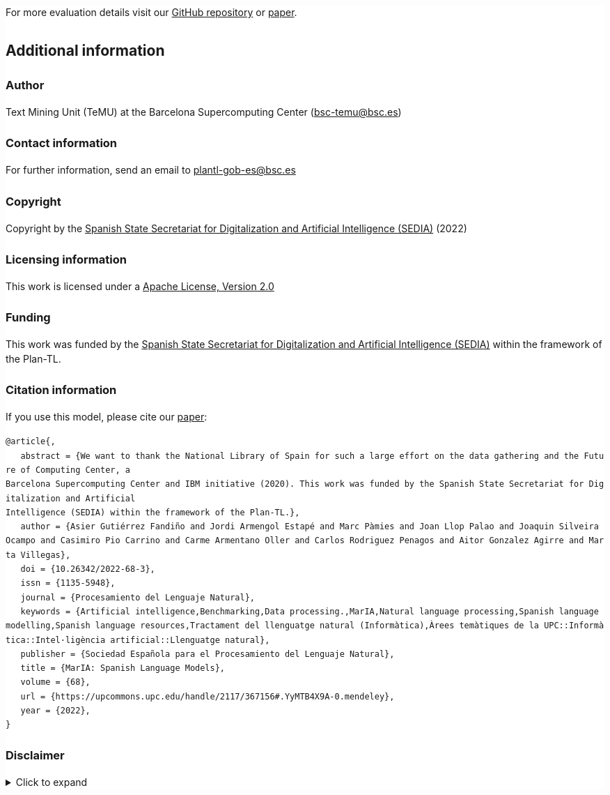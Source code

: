 For more evaluation details visit our [GitHub repository](https://github.com/PlanTL-GOB-ES/lm-spanish) or [paper](http://journal.sepln.org/sepln/ojs/ojs/index.php/pln/article/view/6405). 

## Additional information

### Author
Text Mining Unit (TeMU) at the Barcelona Supercomputing Center (bsc-temu@bsc.es)

### Contact information
For further information, send an email to <plantl-gob-es@bsc.es>

### Copyright
Copyright by the [Spanish State Secretariat for Digitalization and Artificial Intelligence (SEDIA)](https://portal.mineco.gob.es/en-us/digitalizacionIA/Pages/sedia.aspx) (2022)

### Licensing information
This work is licensed under a [Apache License, Version 2.0](https://www.apache.org/licenses/LICENSE-2.0)

### Funding
This work was funded by the [Spanish State Secretariat for Digitalization and Artificial Intelligence (SEDIA)](https://portal.mineco.gob.es/en-us/digitalizacionIA/Pages/sedia.aspx) within the framework of the Plan-TL.

### Citation information

If you use this model, please cite our [paper](http://journal.sepln.org/sepln/ojs/ojs/index.php/pln/article/view/6405):
```
@article{,
   abstract = {We want to thank the National Library of Spain for such a large effort on the data gathering and the Future of Computing Center, a
Barcelona Supercomputing Center and IBM initiative (2020). This work was funded by the Spanish State Secretariat for Digitalization and Artificial
Intelligence (SEDIA) within the framework of the Plan-TL.},
   author = {Asier Gutiérrez Fandiño and Jordi Armengol Estapé and Marc Pàmies and Joan Llop Palao and Joaquin Silveira Ocampo and Casimiro Pio Carrino and Carme Armentano Oller and Carlos Rodriguez Penagos and Aitor Gonzalez Agirre and Marta Villegas},
   doi = {10.26342/2022-68-3},
   issn = {1135-5948},
   journal = {Procesamiento del Lenguaje Natural},
   keywords = {Artificial intelligence,Benchmarking,Data processing.,MarIA,Natural language processing,Spanish language modelling,Spanish language resources,Tractament del llenguatge natural (Informàtica),Àrees temàtiques de la UPC::Informàtica::Intel·ligència artificial::Llenguatge natural},
   publisher = {Sociedad Española para el Procesamiento del Lenguaje Natural},
   title = {MarIA: Spanish Language Models},
   volume = {68},
   url = {https://upcommons.upc.edu/handle/2117/367156#.YyMTB4X9A-0.mendeley},
   year = {2022},
}
```

### Disclaimer

<details><summary>Click to expand</summary></details>